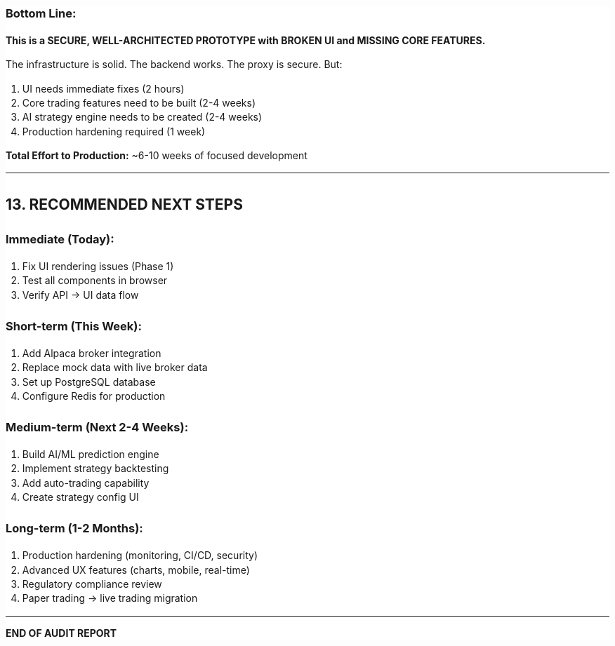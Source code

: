 ### Bottom Line:
**This is a SECURE, WELL-ARCHITECTED PROTOTYPE with BROKEN UI and MISSING CORE FEATURES.**

The infrastructure is solid. The backend works. The proxy is secure. But:
1. UI needs immediate fixes (2 hours)
2. Core trading features need to be built (2-4 weeks)
3. AI strategy engine needs to be created (2-4 weeks)
4. Production hardening required (1 week)

**Total Effort to Production:** ~6-10 weeks of focused development

---

## 13. RECOMMENDED NEXT STEPS

### Immediate (Today):
1. Fix UI rendering issues (Phase 1)
2. Test all components in browser
3. Verify API → UI data flow

### Short-term (This Week):
1. Add Alpaca broker integration
2. Replace mock data with live broker data
3. Set up PostgreSQL database
4. Configure Redis for production

### Medium-term (Next 2-4 Weeks):
1. Build AI/ML prediction engine
2. Implement strategy backtesting
3. Add auto-trading capability
4. Create strategy config UI

### Long-term (1-2 Months):
1. Production hardening (monitoring, CI/CD, security)
2. Advanced UX features (charts, mobile, real-time)
3. Regulatory compliance review
4. Paper trading → live trading migration

---

**END OF AUDIT REPORT**
